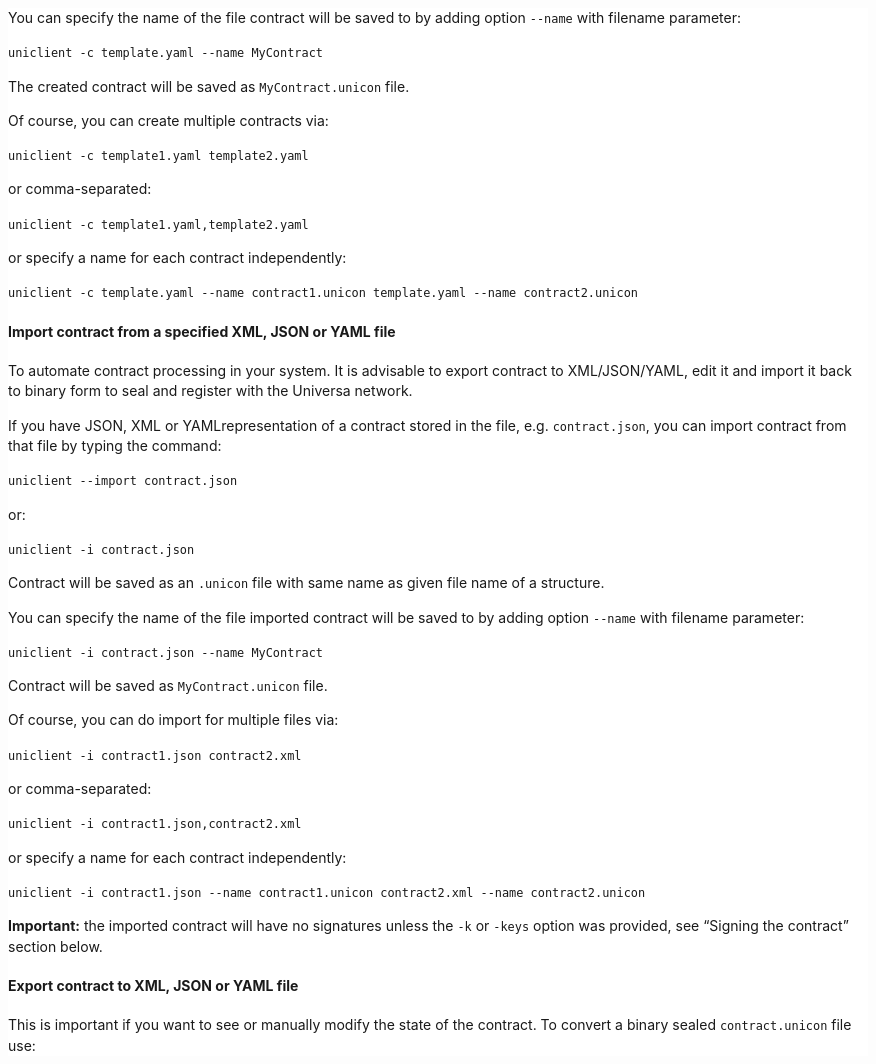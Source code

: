 You can specify the name of the file contract will be saved to by adding option `--name` with filename parameter:

    uniclient -c template.yaml --name MyContract

The created contract will be saved as `MyContract.unicon` file.

Of course, you can create multiple contracts via:

    uniclient -с template1.yaml template2.yaml

or comma-separated:

    uniclient -с template1.yaml,template2.yaml

or specify a name for each contract independently:

    uniclient -c template.yaml --name contract1.unicon template.yaml --name contract2.unicon

#### Import contract from a specified XML, JSON or YAML file

To automate contract processing in your system. It is advisable to export contract to XML/JSON/YAML, edit it and import it back to binary form to seal and register with the Universa network.

If you have JSON, XML or YAMLrepresentation of a contract stored in the file, e.g. `contract.json`, you can import contract from that file by typing the command:

    uniclient --import contract.json

or:

    uniclient -i contract.json

Contract will be saved as an `.unicon` file with same name as given file name of a structure.

You can specify the name of the file imported contract will be saved to by adding option `--name` with filename parameter:

    uniclient -i contract.json --name MyContract

Contract will be saved as `MyContract.unicon` file.

Of course, you can do import for multiple files via:

    uniclient -i contract1.json contract2.xml

or comma-separated:

    uniclient -i contract1.json,contract2.xml

or specify a name for each contract independently:

    uniclient -i contract1.json --name contract1.unicon contract2.xml --name contract2.unicon

**Important:** the imported contract will have no signatures unless the `-k` or `-keys` option was provided, see “Signing the contract” section below.

#### Export contract to XML, JSON or YAML file

This is important if you want to see or manually modify the state of the contract. To convert a binary sealed `contract.unicon` file use:
